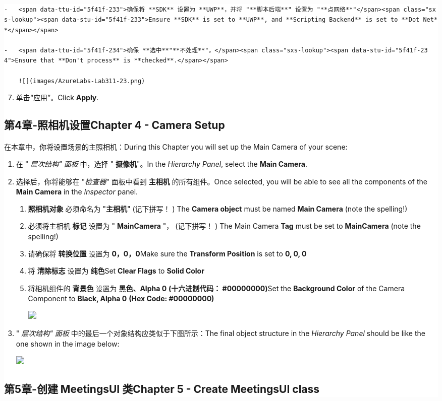     -   <span data-ttu-id="5f41f-233">确保将 **SDK** 设置为 **UWP**，并将 "**脚本后端**" 设置为 "**点网络**"</span><span class="sxs-lookup"><span data-stu-id="5f41f-233">Ensure **SDK** is set to **UWP**, and **Scripting Backend** is set to **Dot Net**</span></span>

    -   <span data-ttu-id="5f41f-234">确保 **选中**"**不处理**"。</span><span class="sxs-lookup"><span data-stu-id="5f41f-234">Ensure that **Don't process** is **checked**.</span></span>

        ![](images/AzureLabs-Lab311-23.png)

7.  <span data-ttu-id="5f41f-235">单击“应用”。</span><span class="sxs-lookup"><span data-stu-id="5f41f-235">Click **Apply**.</span></span>

## <a name="chapter-4---camera-setup"></a><span data-ttu-id="5f41f-236">第4章-照相机设置</span><span class="sxs-lookup"><span data-stu-id="5f41f-236">Chapter 4 - Camera Setup</span></span>

<span data-ttu-id="5f41f-237">在本章中，你将设置场景的主照相机：</span><span class="sxs-lookup"><span data-stu-id="5f41f-237">During this Chapter you will set up the Main Camera of your scene:</span></span>

1.  <span data-ttu-id="5f41f-238">在 " *层次结构" 面板* 中，选择 " **摄像机**"。</span><span class="sxs-lookup"><span data-stu-id="5f41f-238">In the *Hierarchy Panel*, select the **Main Camera**.</span></span>

2.  <span data-ttu-id="5f41f-239">选择后，你将能够在 "*检查器*" 面板中看到 **主相机** 的所有组件。</span><span class="sxs-lookup"><span data-stu-id="5f41f-239">Once selected, you will be able to see all the components of the **Main Camera** in the *Inspector* panel.</span></span>

    1.  <span data-ttu-id="5f41f-240">**照相机对象** 必须命名为 "**主相机**" (记下拼写！ ) </span><span class="sxs-lookup"><span data-stu-id="5f41f-240">The **Camera object** must be named **Main Camera** (note the spelling!)</span></span>

    2.  <span data-ttu-id="5f41f-241">必须将主相机 **标记** 设置为 " **MainCamera** "， (记下拼写！ ) </span><span class="sxs-lookup"><span data-stu-id="5f41f-241">The Main Camera **Tag** must be set to **MainCamera** (note the spelling!)</span></span>

    3.  <span data-ttu-id="5f41f-242">请确保将 **转换位置** 设置为 **0，0，0**</span><span class="sxs-lookup"><span data-stu-id="5f41f-242">Make sure the **Transform Position** is set to **0, 0, 0**</span></span>

    4.  <span data-ttu-id="5f41f-243">将 **清除标志** 设置为 **纯色**</span><span class="sxs-lookup"><span data-stu-id="5f41f-243">Set **Clear Flags** to **Solid Color**</span></span>

    5.  <span data-ttu-id="5f41f-244">将相机组件的 **背景色** 设置为 **黑色、Alpha 0** **(十六进制代码： #00000000)**</span><span class="sxs-lookup"><span data-stu-id="5f41f-244">Set the **Background Color** of the Camera Component to **Black, Alpha 0** **(Hex Code: #00000000)**</span></span>

        ![](images/AzureLabs-Lab311-24.png)

3.  <span data-ttu-id="5f41f-245">" *层次结构" 面板* 中的最后一个对象结构应类似于下图所示：</span><span class="sxs-lookup"><span data-stu-id="5f41f-245">The final object structure in the *Hierarchy Panel* should be like the one shown in the image below:</span></span>

    ![](images/AzureLabs-Lab311-25.png)

## <a name="chapter-5---create-meetingsui-class"></a><span data-ttu-id="5f41f-246">第5章-创建 MeetingsUI 类</span><span class="sxs-lookup"><span data-stu-id="5f41f-246">Chapter 5 - Create MeetingsUI class</span></span>
